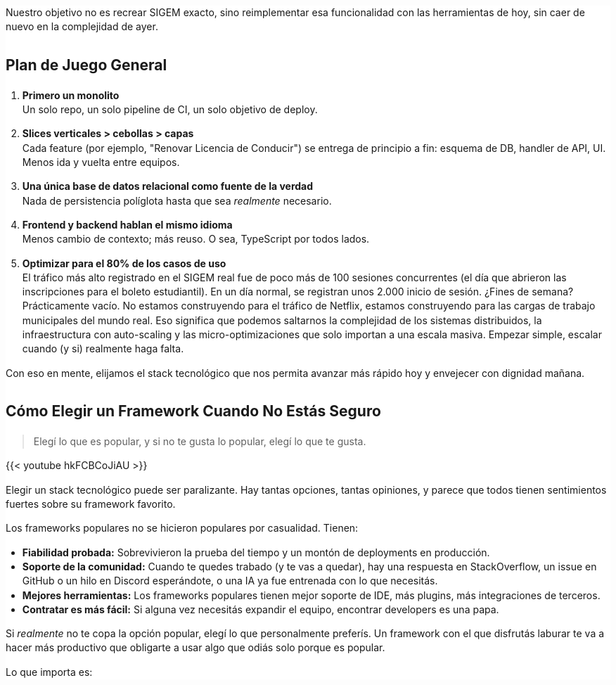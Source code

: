 Nuestro objetivo no es recrear SIGEM exacto, sino reimplementar esa funcionalidad con las herramientas de hoy, sin caer de nuevo en la complejidad de ayer.

## Plan de Juego General

1.  **Primero un monolito**  
    Un solo repo, un solo pipeline de CI, un solo objetivo de deploy.

2.  **Slices verticales > cebollas > capas**  
    Cada feature (por ejemplo, "Renovar Licencia de Conducir") se entrega de principio a fin: esquema de DB, handler de API, UI. Menos ida y vuelta entre equipos.

3.  **Una única base de datos relacional como fuente de la verdad**  
    Nada de persistencia políglota hasta que sea *realmente* necesario.

4.  **Frontend y backend hablan el mismo idioma**  
    Menos cambio de contexto; más reuso. O sea, TypeScript por todos lados.

5.  **Optimizar para el 80% de los casos de uso**  
    El tráfico más alto registrado en el SIGEM real fue de poco más de 100 sesiones concurrentes (el día que abrieron las inscripciones para el boleto estudiantil). En un día normal, se registran unos 2.000 inicio de sesión. ¿Fines de semana? Prácticamente vacío. No estamos construyendo para el tráfico de Netflix, estamos construyendo para las cargas de trabajo municipales del mundo real. Eso significa que podemos saltarnos la complejidad de los sistemas distribuidos, la infraestructura con auto-scaling y las micro-optimizaciones que solo importan a una escala masiva. Empezar simple, escalar cuando (y si) realmente haga falta.

Con eso en mente, elijamos el stack tecnológico que nos permita avanzar más rápido hoy y envejecer con dignidad mañana.

## Cómo Elegir un Framework Cuando No Estás Seguro

> Elegí lo que es popular, y si no te gusta lo popular, elegí lo que te gusta.

{{< youtube hkFCBCoJiAU >}}

Elegir un stack tecnológico puede ser paralizante. Hay tantas opciones, tantas opiniones, y parece que todos tienen sentimientos fuertes sobre su framework favorito.

Los frameworks populares no se hicieron populares por casualidad. Tienen:

-   **Fiabilidad probada:** Sobrevivieron la prueba del tiempo y un montón de deployments en producción.
-   **Soporte de la comunidad:** Cuando te quedes trabado (y te vas a quedar), hay una respuesta en StackOverflow, un issue en GitHub o un hilo en Discord esperándote, o una IA ya fue entrenada con lo que necesitás.
-   **Mejores herramientas:** Los frameworks populares tienen mejor soporte de IDE, más plugins, más integraciones de terceros.
-   **Contratar es más fácil:** Si alguna vez necesitás expandir el equipo, encontrar developers es una papa.

Si *realmente* no te copa la opción popular, elegí lo que personalmente preferís. Un framework con el que disfrutás laburar te va a hacer más productivo que obligarte a usar algo que odiás solo porque es popular.

Lo que importa es:

